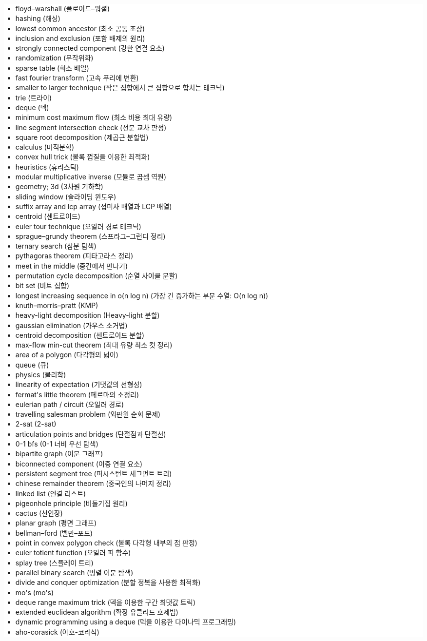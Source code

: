  - floyd–warshall (플로이드–워셜)
 - hashing (해싱)
 - lowest common ancestor (최소 공통 조상)
 - inclusion and exclusion (포함 배제의 원리)
 - strongly connected component (강한 연결 요소)
 - randomization (무작위화)
 - sparse table (희소 배열)
 - fast fourier transform (고속 푸리에 변환)
 - smaller to larger technique (작은 집합에서 큰 집합으로 합치는 테크닉)
 - trie (트라이)
 - deque (덱)
 - minimum cost maximum flow (최소 비용 최대 유량)
 - line segment intersection check (선분 교차 판정)
 - square root decomposition (제곱근 분할법)
 - calculus (미적분학)
 - convex hull trick (볼록 껍질을 이용한 최적화)
 - heuristics (휴리스틱)
 - modular multiplicative inverse (모듈로 곱셈 역원)
 - geometry; 3d (3차원 기하학)
 - sliding window (슬라이딩 윈도우)
 - suffix array and lcp array (접미사 배열과 LCP 배열)
 - centroid (센트로이드)
 - euler tour technique (오일러 경로 테크닉)
 - sprague–grundy theorem (스프라그–그런디 정리)
 - ternary search (삼분 탐색)
 - pythagoras theorem (피타고라스 정리)
 - meet in the middle (중간에서 만나기)
 - permutation cycle decomposition (순열 사이클 분할)
 - bit set (비트 집합)
 - longest increasing sequence in o(n log n) (가장 긴 증가하는 부분 수열: O(n log n))
 - knuth–morris–pratt (KMP)
 - heavy-light decomposition (Heavy-light 분할)
 - gaussian elimination (가우스 소거법)
 - centroid decomposition (센트로이드 분할)
 - max-flow min-cut theorem (최대 유량 최소 컷 정리)
 - area of a polygon (다각형의 넓이)
 - queue (큐)
 - physics (물리학)
 - linearity of expectation (기댓값의 선형성)
 - fermat's little theorem (페르마의 소정리)
 - eulerian path / circuit (오일러 경로)
 - travelling salesman problem (외판원 순회 문제)
 - 2-sat (2-sat)
 - articulation points and bridges (단절점과 단절선)
 - 0-1 bfs (0-1 너비 우선 탐색)
 - bipartite graph (이분 그래프)
 - biconnected component (이중 연결 요소)
 - persistent segment tree (퍼시스턴트 세그먼트 트리)
 - chinese remainder theorem (중국인의 나머지 정리)
 - linked list (연결 리스트)
 - pigeonhole principle (비둘기집 원리)
 - cactus (선인장)
 - planar graph (평면 그래프)
 - bellman–ford (벨만–포드)
 - point in convex polygon check (볼록 다각형 내부의 점 판정)
 - euler totient function (오일러 피 함수)
 - splay tree (스플레이 트리)
 - parallel binary search (병렬 이분 탐색)
 - divide and conquer optimization (분할 정복을 사용한 최적화)
 - mo's (mo's)
 - deque range maximum trick (덱을 이용한 구간 최댓값 트릭)
 - extended euclidean algorithm (확장 유클리드 호제법)
 - dynamic programming using a deque (덱을 이용한 다이나믹 프로그래밍)
 - aho-corasick (아호-코라식)